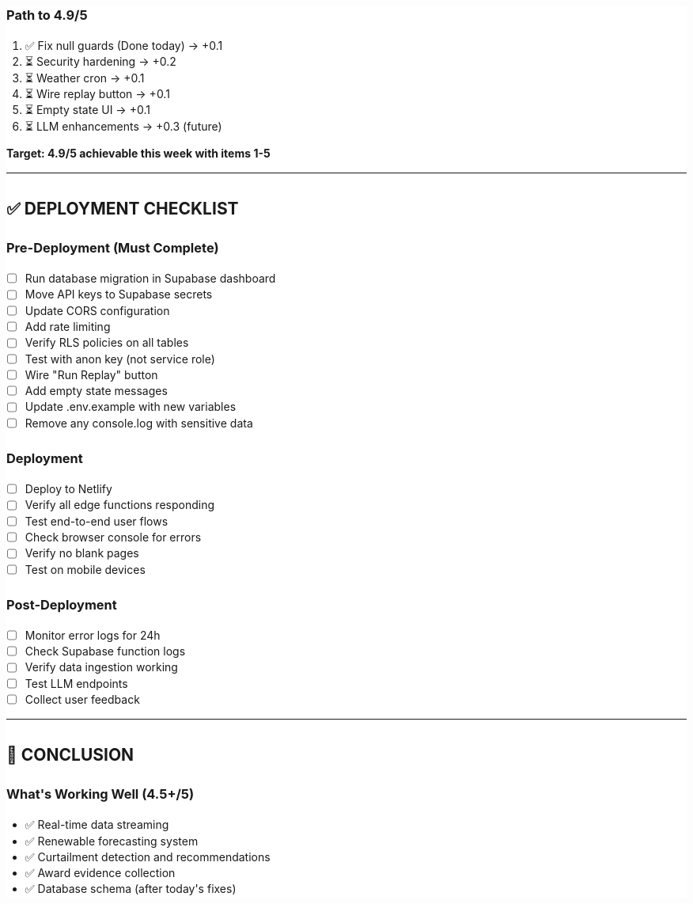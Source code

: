 ### Path to 4.9/5

1. ✅ Fix null guards (Done today) → +0.1
2. ⏳ Security hardening → +0.2
3. ⏳ Weather cron → +0.1
4. ⏳ Wire replay button → +0.1
5. ⏳ Empty state UI → +0.1
6. ⏳ LLM enhancements → +0.3 (future)

**Target: 4.9/5 achievable this week with items 1-5**

---

## ✅ DEPLOYMENT CHECKLIST

### Pre-Deployment (Must Complete)

- [ ] Run database migration in Supabase dashboard
- [ ] Move API keys to Supabase secrets
- [ ] Update CORS configuration
- [ ] Add rate limiting
- [ ] Verify RLS policies on all tables
- [ ] Test with anon key (not service role)
- [ ] Wire "Run Replay" button
- [ ] Add empty state messages
- [ ] Update .env.example with new variables
- [ ] Remove any console.log with sensitive data

### Deployment

- [ ] Deploy to Netlify
- [ ] Verify all edge functions responding
- [ ] Test end-to-end user flows
- [ ] Check browser console for errors
- [ ] Verify no blank pages
- [ ] Test on mobile devices

### Post-Deployment

- [ ] Monitor error logs for 24h
- [ ] Check Supabase function logs
- [ ] Verify data ingestion working
- [ ] Test LLM endpoints
- [ ] Collect user feedback

---

## 🎯 CONCLUSION

### What's Working Well (4.5+/5)
- ✅ Real-time data streaming
- ✅ Renewable forecasting system
- ✅ Curtailment detection and recommendations
- ✅ Award evidence collection
- ✅ Database schema (after today's fixes)
